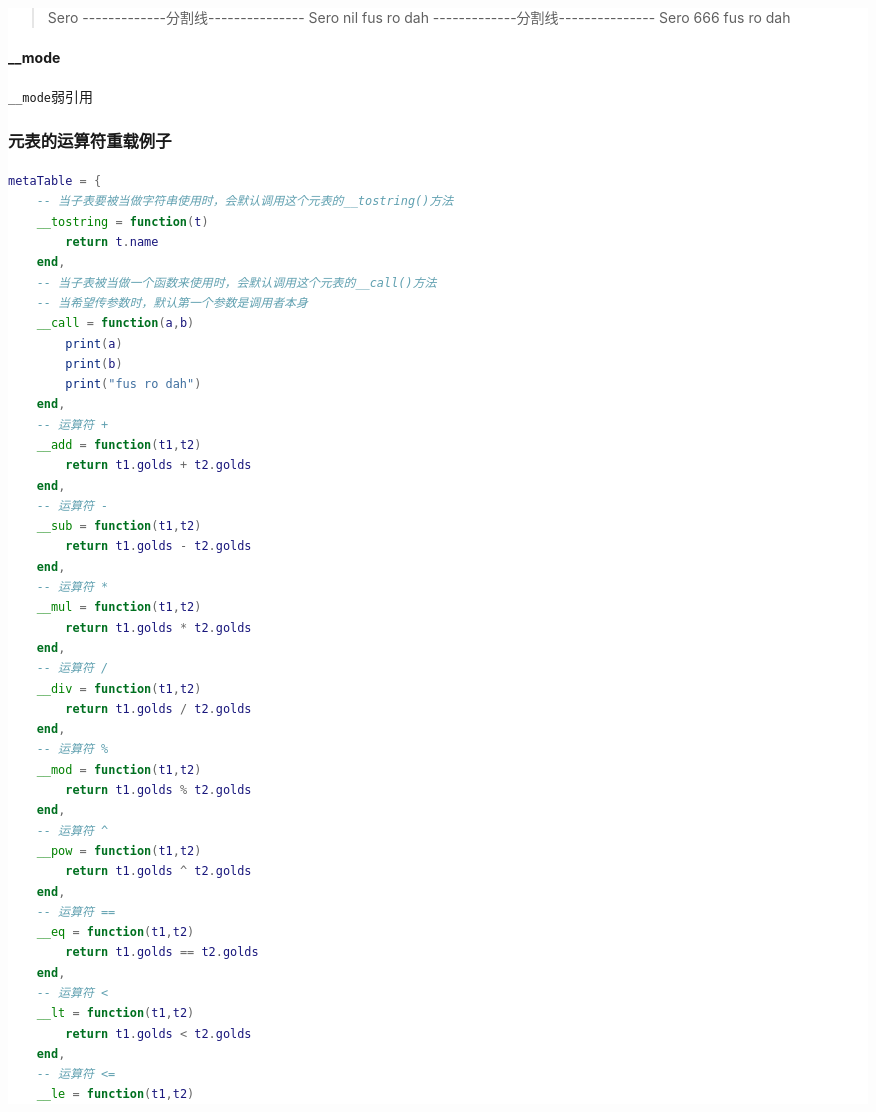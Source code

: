 > Sero
> -------------分割线---------------
> Sero
> nil
> fus ro dah
> -------------分割线---------------
> Sero
> 666
> fus ro dah

#### __mode

`__mode`弱引用



### 元表的运算符重载例子

```lua
metaTable = {
	-- 当子表要被当做字符串使用时，会默认调用这个元表的__tostring()方法
	__tostring = function(t)
		return t.name
	end,
	-- 当子表被当做一个函数来使用时，会默认调用这个元表的__call()方法
	-- 当希望传参数时，默认第一个参数是调用者本身
	__call = function(a,b)
		print(a)
		print(b)
		print("fus ro dah")
	end,
	-- 运算符 +
	__add = function(t1,t2)
		return t1.golds + t2.golds
	end,
	-- 运算符 -
	__sub = function(t1,t2)
		return t1.golds - t2.golds
	end,
	-- 运算符 *
	__mul = function(t1,t2)
		return t1.golds * t2.golds
	end,
	-- 运算符 /
	__div = function(t1,t2)
		return t1.golds / t2.golds
	end,
	-- 运算符 %
	__mod = function(t1,t2)
		return t1.golds % t2.golds
	end,
	-- 运算符 ^
	__pow = function(t1,t2)
		return t1.golds ^ t2.golds
	end,
	-- 运算符 ==
	__eq = function(t1,t2)
		return t1.golds == t2.golds
	end,
	-- 运算符 <
	__lt = function(t1,t2)
		return t1.golds < t2.golds
	end,
	-- 运算符 <=
	__le = function(t1,t2)
```